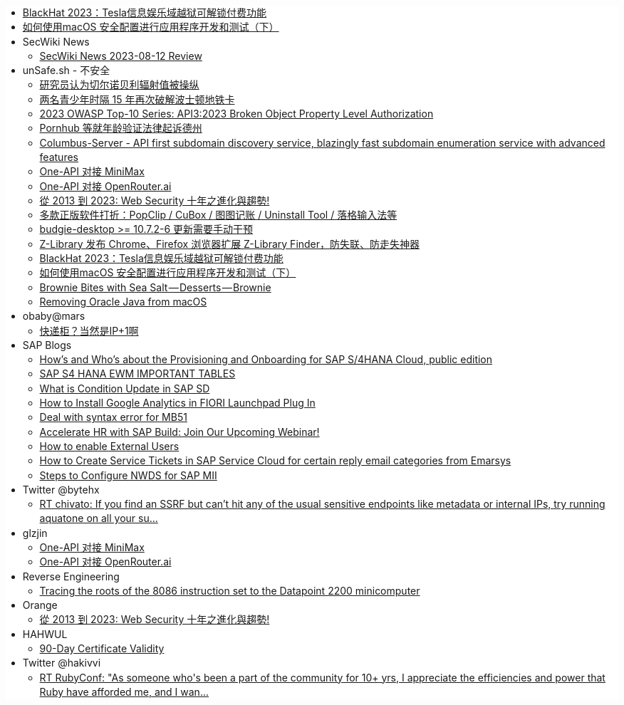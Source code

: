   - [BlackHat 2023：Tesla信息娱乐域越狱可解锁付费功能](https://www.4hou.com/posts/nmmW)
  - [如何使用macOS 安全配置进行应用程序开发和测试（下）](https://www.4hou.com/posts/2qJz)
- SecWiki News
  - [SecWiki News 2023-08-12 Review](http://www.sec-wiki.com/?2023-08-12)
- unSafe.sh - 不安全
  - [研究员认为切尔诺贝利辐射值被操纵](https://buaq.net/go-174301.html)
  - [两名青少年时隔 15 年再次破解波士顿地铁卡](https://buaq.net/go-174302.html)
  - [2023 OWASP Top-10 Series: API3:2023 Broken Object Property Level Authorization](https://buaq.net/go-174299.html)
  - [Pornhub 等就年龄验证法律起诉德州](https://buaq.net/go-174303.html)
  - [Columbus-Server - API first subdomain discovery service, blazingly fast subdomain enumeration service with advanced features](https://buaq.net/go-174300.html)
  - [One-API 对接 MiniMax](https://buaq.net/go-174298.html)
  - [One-API 对接 OpenRouter.ai](https://buaq.net/go-174294.html)
  - [從 2013 到 2023: Web Security 十年之進化與趨勢!](https://buaq.net/go-174296.html)
  - [多款正版软件打折：PopClip / CuBox / 图图记账 / Uninstall Tool / 落格输入法等](https://buaq.net/go-174297.html)
  - [budgie-desktop >= 10.7.2-6 更新需要手动干预](https://buaq.net/go-174293.html)
  - [Z-Library 发布 Chrome、Firefox 浏览器扩展 Z-Library Finder，防失联、防走失神器](https://buaq.net/go-174292.html)
  - [BlackHat 2023：Tesla信息娱乐域越狱可解锁付费功能](https://buaq.net/go-174289.html)
  - [如何使用macOS 安全配置进行应用程序开发和测试（下）](https://buaq.net/go-174290.html)
  - [Brownie Bites with Sea Salt — Desserts — Brownie](https://buaq.net/go-174288.html)
  - [Removing Oracle Java from macOS](https://buaq.net/go-174280.html)
- obaby@mars
  - [快递柜？当然是IP+1啊](https://h4ck.org.cn/2023/08/%e5%bf%ab%e9%80%92%e6%9f%9c%ef%bc%9f%e5%bd%93%e7%84%b6%e6%98%afip1%e5%95%8a/)
- SAP Blogs
  - [How’s and Who’s about the Provisioning and Onboarding for SAP S/4HANA Cloud, public edition](https://blogs.sap.com/2023/08/12/hows-and-whos-about-the-provisioning-and-onboarding-for-sap-s-4hana-cloud-public-edition/)
  - [SAP S4 HANA EWM IMPORTANT TABLES](https://blogs.sap.com/2023/08/12/sap-s4-hana-ewm-important-tables/)
  - [What is Condition Update in SAP SD](https://blogs.sap.com/2023/08/12/what-is-condition-update-in-sap-sd/)
  - [How to Install Google Analytics in FIORI Launchpad Plug In](https://blogs.sap.com/2023/08/12/how-to-install-google-analytics-in-fiori-launchpad-plug-in/)
  - [Deal with syntax error for MB51](https://blogs.sap.com/2023/08/12/deal-with-syntax-error-for-mb51/)
  - [Accelerate HR with SAP Build: Join Our Upcoming Webinar!](https://blogs.sap.com/2023/08/12/accelerate-hr-with-sap-build-join-our-upcoming-webinar/)
  - [How to enable External Users](https://blogs.sap.com/2023/08/12/how-to-enable-external-users/)
  - [How to Create Service Tickets in SAP Service Cloud for certain reply email categories from Emarsys](https://blogs.sap.com/2023/08/12/how-to-create-service-tickets-in-sap-service-cloud-for-certain-reply-email-categories-from-emarsys/)
  - [Steps to Configure NWDS for SAP MII](https://blogs.sap.com/2023/08/12/steps-to-configure-nwds-for-sap-mii/)
- Twitter @bytehx
  - [RT chivato: If you find an SSRF but can’t hit any of the usual sensitive endpoints like metadata or internal IPs, try running aquatone on all your su...](https://twitter.com/SecGus/status/1690161238779834368)
- glzjin
  - [One-API 对接 MiniMax](https://www.zhaoj.in/read-8839.html)
  - [One-API 对接 OpenRouter.ai](https://www.zhaoj.in/read-8829.html)
- Reverse Engineering
  - [Tracing the roots of the 8086 instruction set to the Datapoint 2200 minicomputer](https://www.reddit.com/r/ReverseEngineering/comments/15pdr1n/tracing_the_roots_of_the_8086_instruction_set_to/)
- Orange
  - [從 2013 到 2023: Web Security 十年之進化與趨勢!](http://blog.orange.tw/2023/08/2023-webconf-the-evolution-of-web-security.html)
- HAHWUL
  - [90-Day Certificate Validity](https://www.hahwul.com/2023/08/13/90days-certificate/)
- Twitter @hakivvi
  - [RT RubyConf: "As someone who's been a part of the community for 10+ yrs, I appreciate the efficiencies and power that Ruby have afforded me, and I wan...](https://twitter.com/rubyconf/status/1690438088336543744)